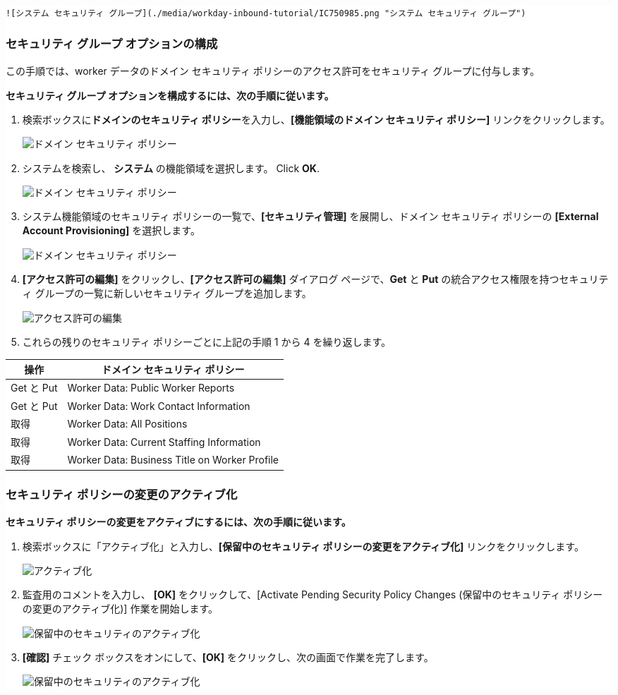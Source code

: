     ![システム セキュリティ グループ](./media/workday-inbound-tutorial/IC750985.png "システム セキュリティ グループ")  

### <a name="configure-security-group-options"></a>セキュリティ グループ オプションの構成
この手順では、worker データのドメイン セキュリティ ポリシーのアクセス許可をセキュリティ グループに付与します。

**セキュリティ グループ オプションを構成するには、次の手順に従います。**

1. 検索ボックスに**ドメインのセキュリティ ポリシー**を入力し、**[機能領域のドメイン セキュリティ ポリシー]** リンクをクリックします。  

    ![ドメイン セキュリティ ポリシー](./media/workday-inbound-tutorial/IC750986.png "ドメイン セキュリティ ポリシー")  
2. システムを検索し、 **システム** の機能領域を選択します。  Click **OK**.  

    ![ドメイン セキュリティ ポリシー](./media/workday-inbound-tutorial/IC750987.png "ドメイン セキュリティ ポリシー")  
3. システム機能領域のセキュリティ ポリシーの一覧で、**[セキュリティ管理]** を展開し、ドメイン セキュリティ ポリシーの **[External Account Provisioning]** を選択します。  

    ![ドメイン セキュリティ ポリシー](./media/workday-inbound-tutorial/IC750988.png "ドメイン セキュリティ ポリシー")  
1. **[アクセス許可の編集]** をクリックし、**[アクセス許可の編集]** ダイアログ ページで、**Get** と **Put** の統合アクセス権限を持つセキュリティ グループの一覧に新しいセキュリティ グループを追加します。

    ![アクセス許可の編集](./media/workday-inbound-tutorial/IC750989.png "アクセス許可の編集")  

1. これらの残りのセキュリティ ポリシーごとに上記の手順 1 から 4 を繰り返します。

| 操作 | ドメイン セキュリティ ポリシー |
| ---------- | ---------- | 
| Get と Put | Worker Data: Public Worker Reports |
| Get と Put | Worker Data: Work Contact Information |
| 取得 | Worker Data: All Positions |
| 取得 | Worker Data: Current Staffing Information |
| 取得 | Worker Data: Business Title on Worker Profile |


### <a name="activate-security-policy-changes"></a>セキュリティ ポリシーの変更のアクティブ化

**セキュリティ ポリシーの変更をアクティブにするには、次の手順に従います。**

1. 検索ボックスに「アクティブ化」と入力し、**[保留中のセキュリティ ポリシーの変更をアクティブ化]** リンクをクリックします。

    ![アクティブ化](./media/workday-inbound-tutorial/IC750992.png "アクティブ化") 
2. 監査用のコメントを入力し、 **[OK]** をクリックして、[Activate Pending Security Policy Changes (保留中のセキュリティ ポリシーの変更のアクティブ化)] 作業を開始します。 

    ![保留中のセキュリティのアクティブ化](./media/workday-inbound-tutorial/IC750993.png "保留中のセキュリティのアクティブ化")  
1. **[確認]** チェック ボックスをオンにして、**[OK]** をクリックし、次の画面で作業を完了します。

    ![保留中のセキュリティのアクティブ化](./media/workday-inbound-tutorial/IC750994.png "保留中のセキュリティのアクティブ化")  
